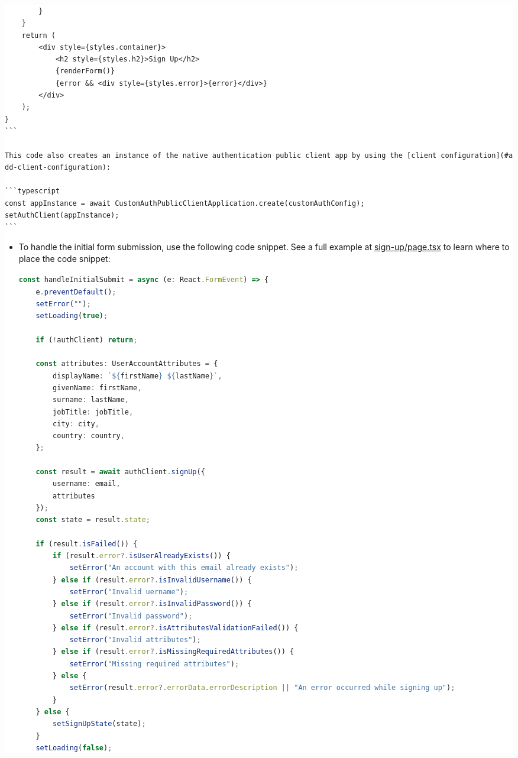             }
        }
        return (
            <div style={styles.container}>
                <h2 style={styles.h2}>Sign Up</h2>
                {renderForm()}
                {error && <div style={styles.error}>{error}</div>}
            </div>
        );
    }
    ```

    This code also creates an instance of the native authentication public client app by using the [client configuration](#add-client-configuration):

    ```typescript
    const appInstance = await CustomAuthPublicClientApplication.create(customAuthConfig);
    setAuthClient(appInstance);
    ```
    


- To handle the initial form submission, use the following code snippet. See a full example at [sign-up/page.tsx](https://github.com/Azure-Samples/ms-identity-ciam-native-javascript-samples/blob/main/typescript/native-auth/react-nextjs-sample/src/app/sign-up/page.tsx) to learn where to place the code snippet:

    ```typescript
    const handleInitialSubmit = async (e: React.FormEvent) => {
        e.preventDefault();
        setError("");
        setLoading(true);
    
        if (!authClient) return;
    
        const attributes: UserAccountAttributes = {
            displayName: `${firstName} ${lastName}`,
            givenName: firstName,
            surname: lastName,
            jobTitle: jobTitle,
            city: city,
            country: country,
        };
    
        const result = await authClient.signUp({
            username: email,
            attributes
        });
        const state = result.state;
    
        if (result.isFailed()) {
            if (result.error?.isUserAlreadyExists()) {
                setError("An account with this email already exists");
            } else if (result.error?.isInvalidUsername()) {
                setError("Invalid uername");
            } else if (result.error?.isInvalidPassword()) {
                setError("Invalid password");
            } else if (result.error?.isAttributesValidationFailed()) {
                setError("Invalid attributes");
            } else if (result.error?.isMissingRequiredAttributes()) {
                setError("Missing required attributes");
            } else {
                setError(result.error?.errorData.errorDescription || "An error occurred while signing up");
            }
        } else {
            setSignUpState(state);
        }
        setLoading(false);